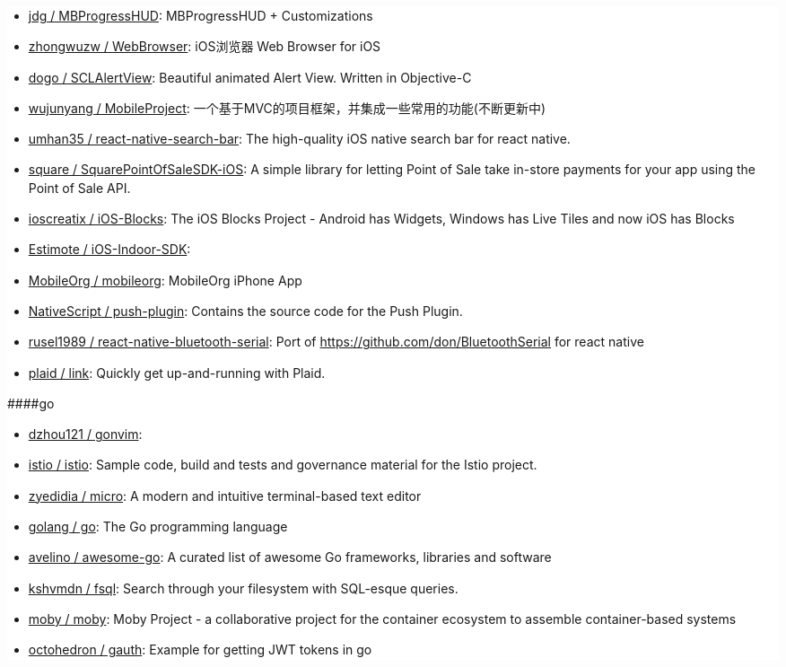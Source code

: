 * [jdg / MBProgressHUD](https://github.com/jdg/MBProgressHUD): 
        MBProgressHUD + Customizations
      
* [zhongwuzw / WebBrowser](https://github.com/zhongwuzw/WebBrowser): 
        iOS浏览器 Web Browser for iOS
      
* [dogo / SCLAlertView](https://github.com/dogo/SCLAlertView): 
        Beautiful animated Alert View. Written in Objective-C
      
* [wujunyang / MobileProject](https://github.com/wujunyang/MobileProject): 
        一个基于MVC的项目框架，并集成一些常用的功能(不断更新中)
      
* [umhan35 / react-native-search-bar](https://github.com/umhan35/react-native-search-bar): 
        The high-quality iOS native search bar for react native.
      
* [square / SquarePointOfSaleSDK-iOS](https://github.com/square/SquarePointOfSaleSDK-iOS): 
        A simple library for letting Point of Sale take in-store payments for your app using the Point of Sale API.
      
* [ioscreatix / iOS-Blocks](https://github.com/ioscreatix/iOS-Blocks): 
        The iOS Blocks Project - Android has Widgets, Windows has Live Tiles and now iOS has Blocks
      
* [Estimote / iOS-Indoor-SDK](https://github.com/Estimote/iOS-Indoor-SDK): 
* [MobileOrg / mobileorg](https://github.com/MobileOrg/mobileorg): 
        MobileOrg iPhone App
      
* [NativeScript / push-plugin](https://github.com/NativeScript/push-plugin): 
        Contains the source code for the Push Plugin.
      
* [rusel1989 / react-native-bluetooth-serial](https://github.com/rusel1989/react-native-bluetooth-serial): 
        Port of https://github.com/don/BluetoothSerial for react native
      
* [plaid / link](https://github.com/plaid/link): 
        Quickly get up-and-running with Plaid.
      

####go
* [dzhou121 / gonvim](https://github.com/dzhou121/gonvim): 
* [istio / istio](https://github.com/istio/istio): 
        Sample code, build and tests and governance material for the Istio project.
      
* [zyedidia / micro](https://github.com/zyedidia/micro): 
        A modern and intuitive terminal-based text editor
      
* [golang / go](https://github.com/golang/go): 
        The Go programming language
      
* [avelino / awesome-go](https://github.com/avelino/awesome-go): 
        A curated list of awesome Go frameworks, libraries and software
      
* [kshvmdn / fsql](https://github.com/kshvmdn/fsql): 
        Search through your filesystem with SQL-esque queries.
      
* [moby / moby](https://github.com/moby/moby): 
        Moby Project - a collaborative project for the container ecosystem to assemble container-based systems
      
* [octohedron / gauth](https://github.com/octohedron/gauth): 
        Example for getting JWT tokens in go
      